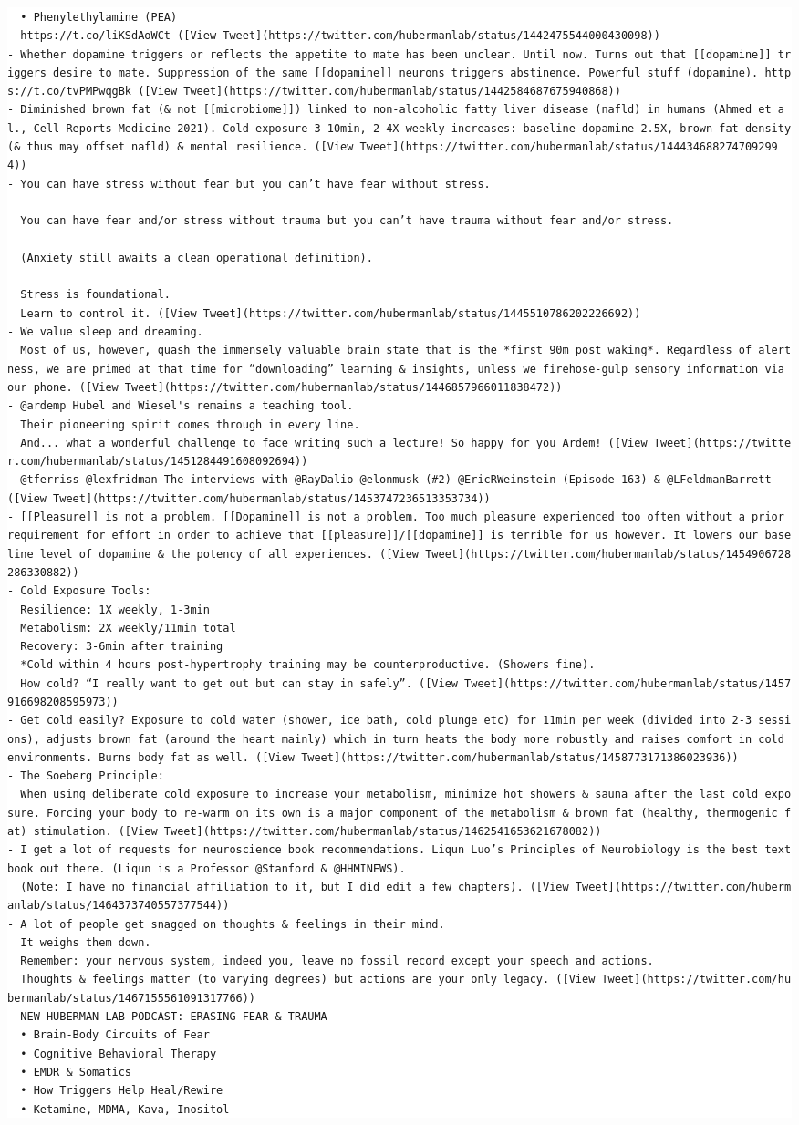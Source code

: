 	  • Phenylethylamine (PEA)
	  https://t.co/liKSdAoWCt ([View Tweet](https://twitter.com/hubermanlab/status/1442475544000430098))
	- Whether dopamine triggers or reflects the appetite to mate has been unclear. Until now. Turns out that [[dopamine]] triggers desire to mate. Suppression of the same [[dopamine]] neurons triggers abstinence. Powerful stuff (dopamine). https://t.co/tvPMPwqgBk ([View Tweet](https://twitter.com/hubermanlab/status/1442584687675940868))
	- Diminished brown fat (& not [[microbiome]]) linked to non-alcoholic fatty liver disease (nafld) in humans (Ahmed et al., Cell Reports Medicine 2021). Cold exposure 3-10min, 2-4X weekly increases: baseline dopamine 2.5X, brown fat density (& thus may offset nafld) & mental resilience. ([View Tweet](https://twitter.com/hubermanlab/status/1444346882747092994))
	- You can have stress without fear but you can’t have fear without stress. 
	  
	  You can have fear and/or stress without trauma but you can’t have trauma without fear and/or stress. 
	  
	  (Anxiety still awaits a clean operational definition). 
	  
	  Stress is foundational. 
	  Learn to control it. ([View Tweet](https://twitter.com/hubermanlab/status/1445510786202226692))
	- We value sleep and dreaming. 
	  Most of us, however, quash the immensely valuable brain state that is the *first 90m post waking*. Regardless of alertness, we are primed at that time for “downloading” learning & insights, unless we firehose-gulp sensory information via our phone. ([View Tweet](https://twitter.com/hubermanlab/status/1446857966011838472))
	- @ardemp Hubel and Wiesel's remains a teaching tool. 
	  Their pioneering spirit comes through in every line. 
	  And... what a wonderful challenge to face writing such a lecture! So happy for you Ardem! ([View Tweet](https://twitter.com/hubermanlab/status/1451284491608092694))
	- @tferriss @lexfridman The interviews with @RayDalio @elonmusk (#2) @EricRWeinstein (Episode 163) & @LFeldmanBarrett ([View Tweet](https://twitter.com/hubermanlab/status/1453747236513353734))
	- [[Pleasure]] is not a problem. [[Dopamine]] is not a problem. Too much pleasure experienced too often without a prior requirement for effort in order to achieve that [[pleasure]]/[[dopamine]] is terrible for us however. It lowers our baseline level of dopamine & the potency of all experiences. ([View Tweet](https://twitter.com/hubermanlab/status/1454906728286330882))
	- Cold Exposure Tools:
	  Resilience: 1X weekly, 1-3min 
	  Metabolism: 2X weekly/11min total 
	  Recovery: 3-6min after training
	  *Cold within 4 hours post-hypertrophy training may be counterproductive. (Showers fine).
	  How cold? “I really want to get out but can stay in safely”. ([View Tweet](https://twitter.com/hubermanlab/status/1457916698208595973))
	- Get cold easily? Exposure to cold water (shower, ice bath, cold plunge etc) for 11min per week (divided into 2-3 sessions), adjusts brown fat (around the heart mainly) which in turn heats the body more robustly and raises comfort in cold environments. Burns body fat as well. ([View Tweet](https://twitter.com/hubermanlab/status/1458773171386023936))
	- The Soeberg Principle: 
	  When using deliberate cold exposure to increase your metabolism, minimize hot showers & sauna after the last cold exposure. Forcing your body to re-warm on its own is a major component of the metabolism & brown fat (healthy, thermogenic fat) stimulation. ([View Tweet](https://twitter.com/hubermanlab/status/1462541653621678082))
	- I get a lot of requests for neuroscience book recommendations. Liqun Luo’s Principles of Neurobiology is the best textbook out there. (Liqun is a Professor @Stanford & @HHMINEWS). 
	  (Note: I have no financial affiliation to it, but I did edit a few chapters). ([View Tweet](https://twitter.com/hubermanlab/status/1464373740557377544))
	- A lot of people get snagged on thoughts & feelings in their mind. 
	  It weighs them down. 
	  Remember: your nervous system, indeed you, leave no fossil record except your speech and actions. 
	  Thoughts & feelings matter (to varying degrees) but actions are your only legacy. ([View Tweet](https://twitter.com/hubermanlab/status/1467155561091317766))
	- NEW HUBERMAN LAB PODCAST: ERASING FEAR & TRAUMA 
	  • Brain-Body Circuits of Fear
	  • Cognitive Behavioral Therapy
	  • EMDR & Somatics
	  • How Triggers Help Heal/Rewire 
	  • Ketamine, MDMA, Kava, Inositol